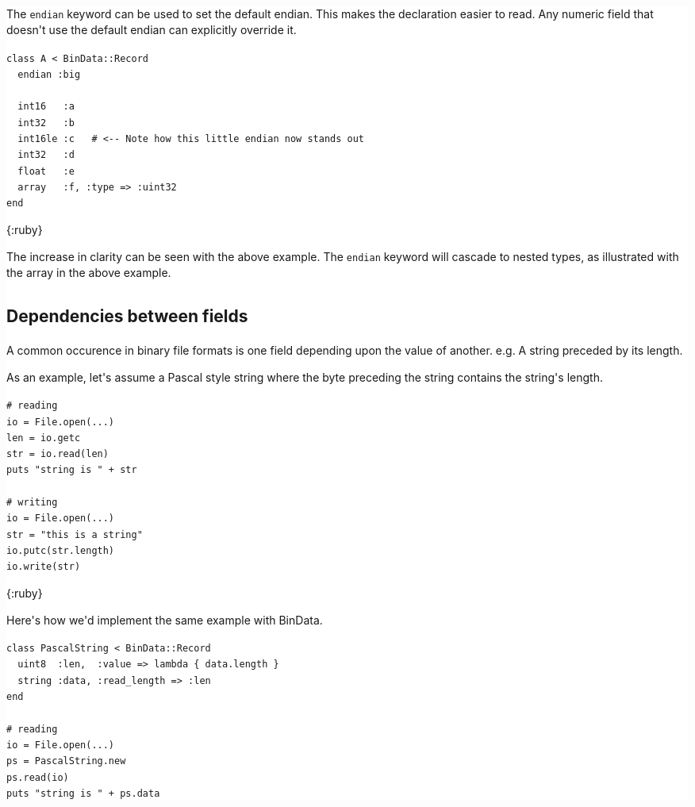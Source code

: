 The `endian` keyword can be used to set the default endian.  This makes
the declaration easier to read.  Any numeric field that doesn't use the
default endian can explicitly override it.

    class A < BinData::Record
      endian :big

      int16   :a
      int32   :b
      int16le :c   # <-- Note how this little endian now stands out
      int32   :d
      float   :e
      array   :f, :type => :uint32
    end
{:ruby}

The increase in clarity can be seen with the above example.  The
`endian` keyword will cascade to nested types, as illustrated with the
array in the above example.

## Dependencies between fields

A common occurence in binary file formats is one field depending upon
the value of another.  e.g. A string preceded by its length.

As an example, let's assume a Pascal style string where the byte
preceding the string contains the string's length.

    # reading
    io = File.open(...)
    len = io.getc
    str = io.read(len)
    puts "string is " + str

    # writing
    io = File.open(...)
    str = "this is a string"
    io.putc(str.length)
    io.write(str)
{:ruby}

Here's how we'd implement the same example with BinData.

    class PascalString < BinData::Record
      uint8  :len,  :value => lambda { data.length }
      string :data, :read_length => :len
    end

    # reading
    io = File.open(...)
    ps = PascalString.new
    ps.read(io)
    puts "string is " + ps.data
